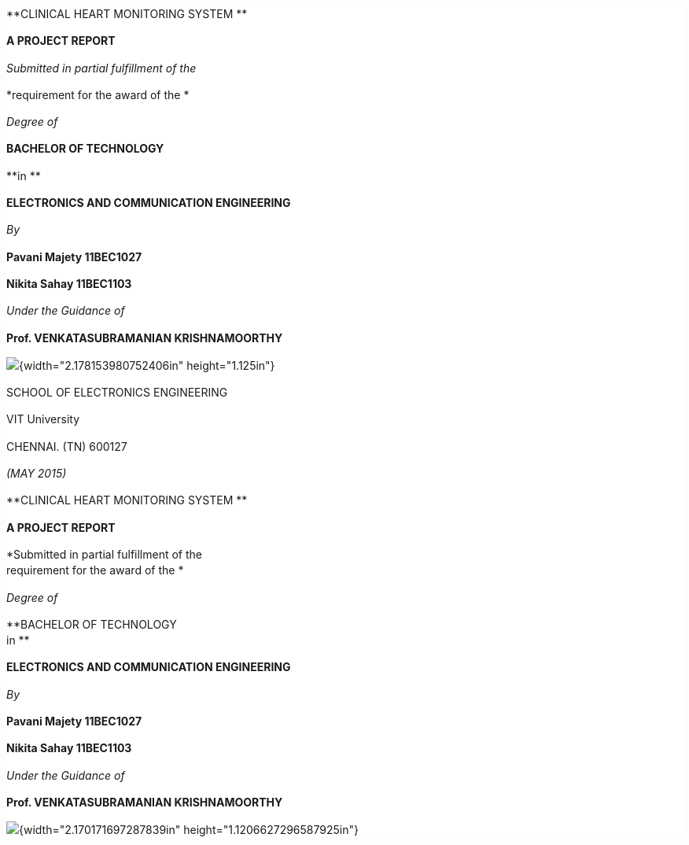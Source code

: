 **CLINICAL HEART MONITORING SYSTEM **

**A PROJECT REPORT**

*Submitted in partial fulfillment of the*

*requirement for the award of the *

*Degree of*

**BACHELOR OF TECHNOLOGY**

**in **

**ELECTRONICS AND COMMUNICATION ENGINEERING**

*By*

**Pavani Majety 11BEC1027**

**Nikita Sahay 11BEC1103**

*Under the Guidance of*

**Prof. VENKATASUBRAMANIAN KRISHNAMOORTHY**

![](media/image1.jpeg){width="2.178153980752406in" height="1.125in"}

SCHOOL OF ELECTRONICS ENGINEERING

VIT University

CHENNAI. (TN) 600127

*(MAY 2015)*

**CLINICAL HEART MONITORING SYSTEM **

**A PROJECT REPORT**

*Submitted in partial fulfillment of the\
requirement for the award of the *

*Degree of*

**BACHELOR OF TECHNOLOGY\
in **

**ELECTRONICS AND COMMUNICATION ENGINEERING**

*By*

**Pavani Majety 11BEC1027**

**Nikita Sahay 11BEC1103**

*Under the Guidance of*

**Prof. VENKATASUBRAMANIAN KRISHNAMOORTHY**

![](media/image1.jpeg){width="2.170171697287839in"
height="1.1206627296587925in"}

